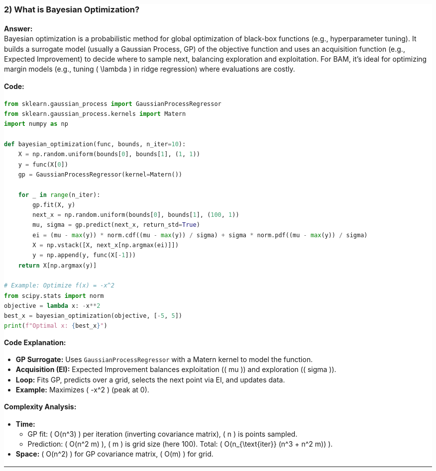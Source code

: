 
### 2) What is Bayesian Optimization?
**Answer:**  
Bayesian optimization is a probabilistic method for global optimization of black-box functions (e.g., hyperparameter tuning). It builds a surrogate model (usually a Gaussian Process, GP) of the objective function and uses an acquisition function (e.g., Expected Improvement) to decide where to sample next, balancing exploration and exploitation. For BAM, it’s ideal for optimizing margin models (e.g., tuning \( \lambda \) in ridge regression) where evaluations are costly.

**Code:**
```python
from sklearn.gaussian_process import GaussianProcessRegressor
from sklearn.gaussian_process.kernels import Matern
import numpy as np

def bayesian_optimization(func, bounds, n_iter=10):
    X = np.random.uniform(bounds[0], bounds[1], (1, 1))
    y = func(X[0])
    gp = GaussianProcessRegressor(kernel=Matern())
    
    for _ in range(n_iter):
        gp.fit(X, y)
        next_x = np.random.uniform(bounds[0], bounds[1], (100, 1))
        mu, sigma = gp.predict(next_x, return_std=True)
        ei = (mu - max(y)) * norm.cdf((mu - max(y)) / sigma) + sigma * norm.pdf((mu - max(y)) / sigma)
        X = np.vstack([X, next_x[np.argmax(ei)]])
        y = np.append(y, func(X[-1]))
    return X[np.argmax(y)]

# Example: Optimize f(x) = -x^2
from scipy.stats import norm
objective = lambda x: -x**2
best_x = bayesian_optimization(objective, [-5, 5])
print(f"Optimal x: {best_x}")
```

**Code Explanation:**  
- **GP Surrogate:** Uses `GaussianProcessRegressor` with a Matern kernel to model the function.  
- **Acquisition (EI):** Expected Improvement balances exploitation (\( mu \)) and exploration (\( sigma \)).  
- **Loop:** Fits GP, predicts over a grid, selects the next point via EI, and updates data.  
- **Example:** Maximizes \( -x^2 \) (peak at 0).  

**Complexity Analysis:**  
- **Time:**  
  - GP fit: \( O(n^3) \) per iteration (inverting covariance matrix), \( n \) is points sampled.  
  - Prediction: \( O(n^2 m) \), \( m \) is grid size (here 100). Total: \( O(n_{\text{iter}} (n^3 + n^2 m)) \).  
- **Space:** \( O(n^2) \) for GP covariance matrix, \( O(m) \) for grid.

---
